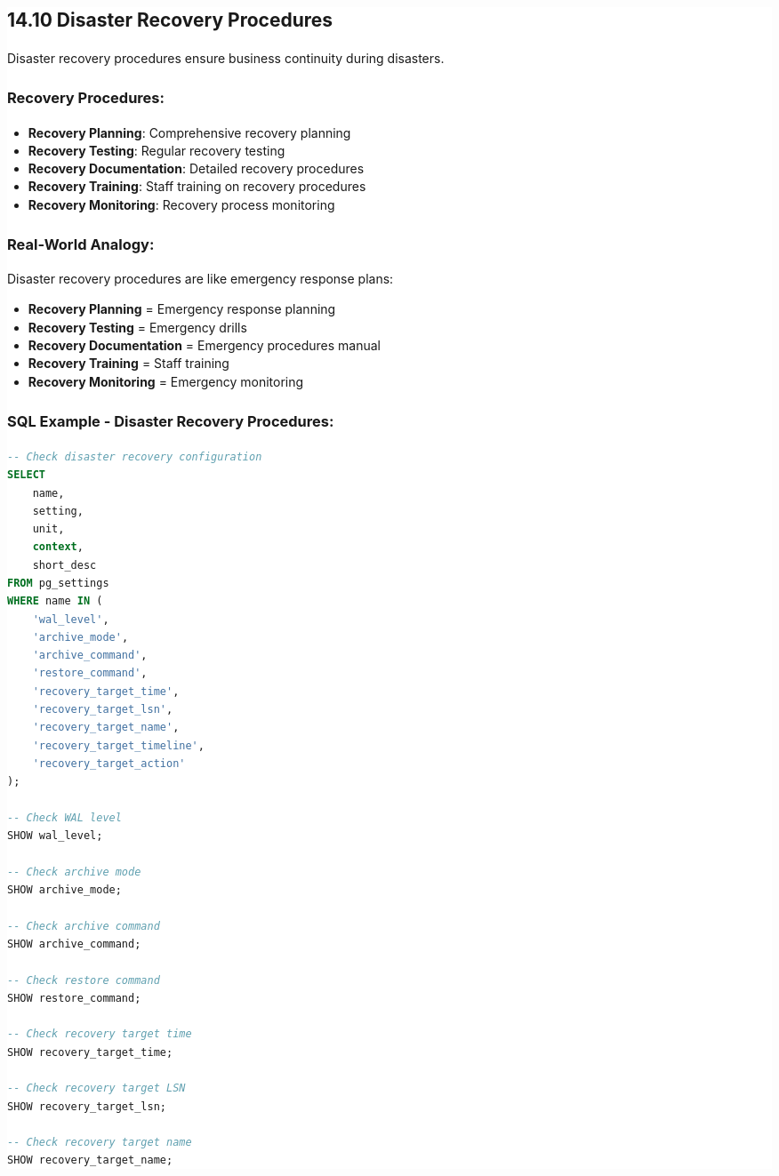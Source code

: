 ## 14.10 Disaster Recovery Procedures

Disaster recovery procedures ensure business continuity during disasters.

### Recovery Procedures:
- **Recovery Planning**: Comprehensive recovery planning
- **Recovery Testing**: Regular recovery testing
- **Recovery Documentation**: Detailed recovery procedures
- **Recovery Training**: Staff training on recovery procedures
- **Recovery Monitoring**: Recovery process monitoring

### Real-World Analogy:
Disaster recovery procedures are like emergency response plans:
- **Recovery Planning** = Emergency response planning
- **Recovery Testing** = Emergency drills
- **Recovery Documentation** = Emergency procedures manual
- **Recovery Training** = Staff training
- **Recovery Monitoring** = Emergency monitoring

### SQL Example - Disaster Recovery Procedures:
```sql
-- Check disaster recovery configuration
SELECT 
    name,
    setting,
    unit,
    context,
    short_desc
FROM pg_settings 
WHERE name IN (
    'wal_level',
    'archive_mode',
    'archive_command',
    'restore_command',
    'recovery_target_time',
    'recovery_target_lsn',
    'recovery_target_name',
    'recovery_target_timeline',
    'recovery_target_action'
);

-- Check WAL level
SHOW wal_level;

-- Check archive mode
SHOW archive_mode;

-- Check archive command
SHOW archive_command;

-- Check restore command
SHOW restore_command;

-- Check recovery target time
SHOW recovery_target_time;

-- Check recovery target LSN
SHOW recovery_target_lsn;

-- Check recovery target name
SHOW recovery_target_name;

```